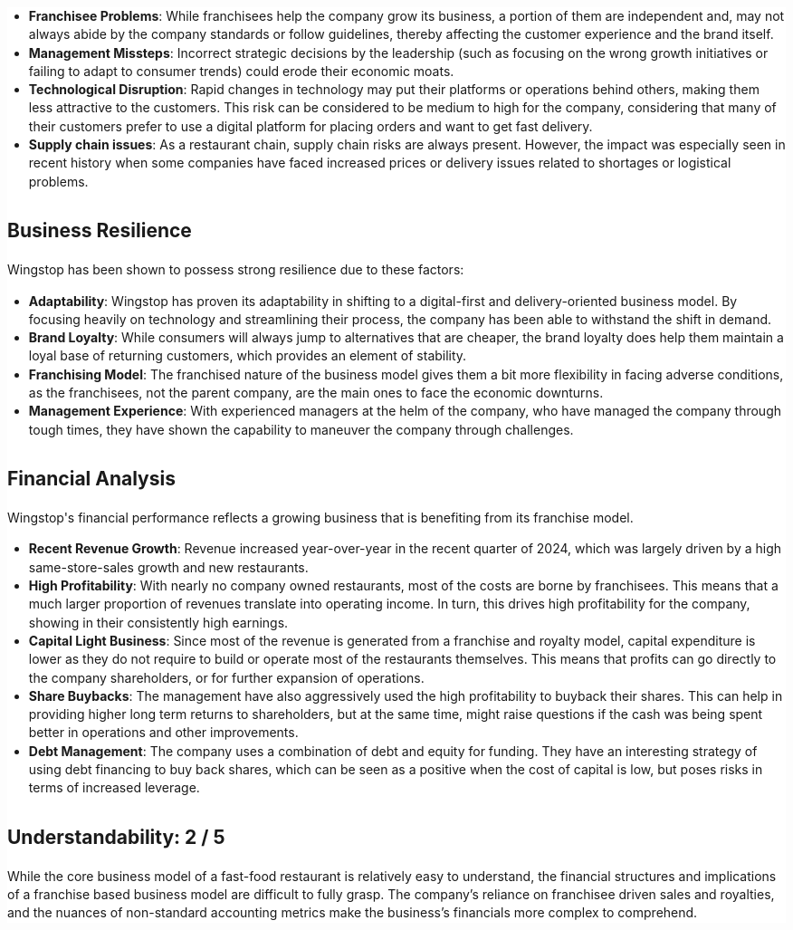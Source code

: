 * **Franchisee Problems**: While franchisees help the company grow its business, a portion of them are independent and, may not always abide by the company standards or follow guidelines, thereby affecting the customer experience and the brand itself.
* **Management Missteps**: Incorrect strategic decisions by the leadership (such as focusing on the wrong growth initiatives or failing to adapt to consumer trends) could erode their economic moats.
* **Technological Disruption**: Rapid changes in technology may put their platforms or operations behind others, making them less attractive to the customers. This risk can be considered to be medium to high for the company, considering that many of their customers prefer to use a digital platform for placing orders and want to get fast delivery. 
* **Supply chain issues**: As a restaurant chain, supply chain risks are always present. However, the impact was especially seen in recent history when some companies have faced increased prices or delivery issues related to shortages or logistical problems.

## Business Resilience
Wingstop has been shown to possess strong resilience due to these factors:
* **Adaptability**: Wingstop has proven its adaptability in shifting to a digital-first and delivery-oriented business model. By focusing heavily on technology and streamlining their process, the company has been able to withstand the shift in demand.
* **Brand Loyalty**: While consumers will always jump to alternatives that are cheaper, the brand loyalty does help them maintain a loyal base of returning customers, which provides an element of stability.
* **Franchising Model**: The franchised nature of the business model gives them a bit more flexibility in facing adverse conditions, as the franchisees, not the parent company, are the main ones to face the economic downturns.
* **Management Experience**: With experienced managers at the helm of the company, who have managed the company through tough times, they have shown the capability to maneuver the company through challenges.

## Financial Analysis

Wingstop's financial performance reflects a growing business that is benefiting from its franchise model.

* **Recent Revenue Growth**: Revenue increased year-over-year in the recent quarter of 2024, which was largely driven by a high same-store-sales growth and new restaurants.
* **High Profitability**: With nearly no company owned restaurants, most of the costs are borne by franchisees. This means that a much larger proportion of revenues translate into operating income. In turn, this drives high profitability for the company, showing in their consistently high earnings.
* **Capital Light Business**: Since most of the revenue is generated from a franchise and royalty model, capital expenditure is lower as they do not require to build or operate most of the restaurants themselves. This means that profits can go directly to the company shareholders, or for further expansion of operations.
* **Share Buybacks**: The management have also aggressively used the high profitability to buyback their shares. This can help in providing higher long term returns to shareholders, but at the same time, might raise questions if the cash was being spent better in operations and other improvements.
* **Debt Management**: The company uses a combination of debt and equity for funding. They have an interesting strategy of using debt financing to buy back shares, which can be seen as a positive when the cost of capital is low, but poses risks in terms of increased leverage.

## Understandability: 2 / 5
While the core business model of a fast-food restaurant is relatively easy to understand, the financial structures and implications of a franchise based business model are difficult to fully grasp. The company’s reliance on franchisee driven sales and royalties, and the nuances of non-standard accounting metrics make the business’s financials more complex to comprehend.

